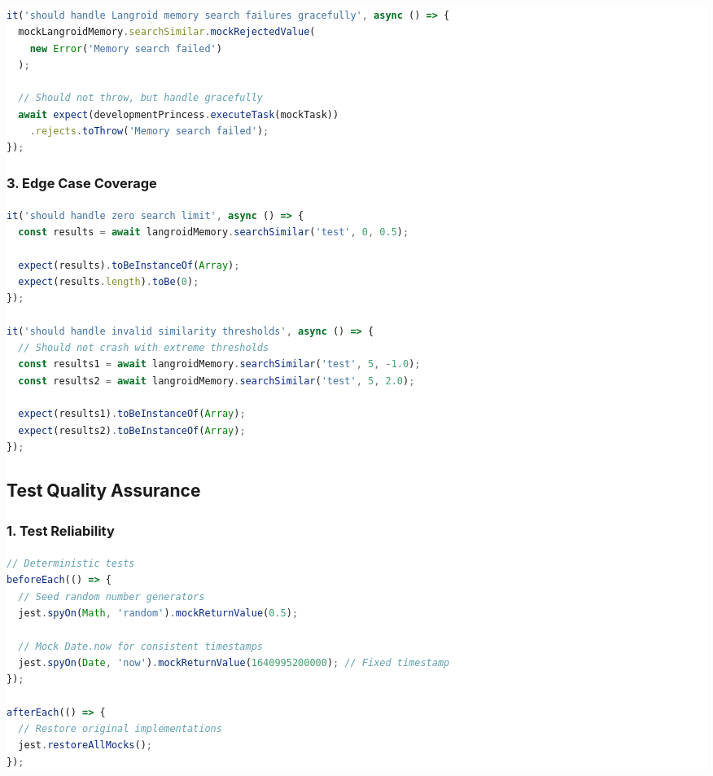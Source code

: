 ```typescript
it('should handle Langroid memory search failures gracefully', async () => {
  mockLangroidMemory.searchSimilar.mockRejectedValue(
    new Error('Memory search failed')
  );

  // Should not throw, but handle gracefully
  await expect(developmentPrincess.executeTask(mockTask))
    .rejects.toThrow('Memory search failed');
});
```

### 3. Edge Case Coverage

```typescript
it('should handle zero search limit', async () => {
  const results = await langroidMemory.searchSimilar('test', 0, 0.5);

  expect(results).toBeInstanceOf(Array);
  expect(results.length).toBe(0);
});

it('should handle invalid similarity thresholds', async () => {
  // Should not crash with extreme thresholds
  const results1 = await langroidMemory.searchSimilar('test', 5, -1.0);
  const results2 = await langroidMemory.searchSimilar('test', 5, 2.0);

  expect(results1).toBeInstanceOf(Array);
  expect(results2).toBeInstanceOf(Array);
});
```

## Test Quality Assurance

### 1. Test Reliability

```typescript
// Deterministic tests
beforeEach(() => {
  // Seed random number generators
  jest.spyOn(Math, 'random').mockReturnValue(0.5);

  // Mock Date.now for consistent timestamps
  jest.spyOn(Date, 'now').mockReturnValue(1640995200000); // Fixed timestamp
});

afterEach(() => {
  // Restore original implementations
  jest.restoreAllMocks();
});
```
